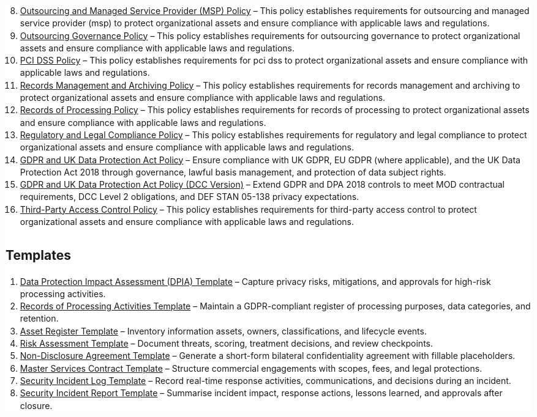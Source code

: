 8. [Outsourcing and Managed Service Provider (MSP) Policy](policies/legal/outsourcing-and-managed-service-provider-msp-policy.md) – This policy establishes requirements for outsourcing and managed service provider (msp) to protect organizational assets and ensure compliance with applicable laws and regulations.
9. [Outsourcing Governance Policy](policies/legal/outsourcing-governance-policy.md) – This policy establishes requirements for outsourcing governance to protect organizational assets and ensure compliance with applicable laws and regulations.
10. [PCI DSS Policy](policies/legal/pci-dss-policy.md) – This policy establishes requirements for pci dss to protect organizational assets and ensure compliance with applicable laws and regulations.
11. [Records Management and Archiving Policy](policies/legal/records-management-and-archiving-policy.md) – This policy establishes requirements for records management and archiving to protect organizational assets and ensure compliance with applicable laws and regulations.
12. [Records of Processing Policy](policies/legal/records-of-processing-policy.md) – This policy establishes requirements for records of processing to protect organizational assets and ensure compliance with applicable laws and regulations.
13. [Regulatory and Legal Compliance Policy](policies/legal/regulatory-and-legal-compliance-policy.md) – This policy establishes requirements for regulatory and legal compliance to protect organizational assets and ensure compliance with applicable laws and regulations.
14. [GDPR and UK Data Protection Act Policy](policies/legal/gdpr-and-uk-data-protection-act-policy.md) – Ensure compliance with UK GDPR, EU GDPR (where applicable), and the UK Data Protection Act 2018 through governance, lawful basis management, and protection of data subject rights.
15. [GDPR and UK Data Protection Act Policy (DCC Version)](policies/legal/gdpr-and-uk-data-protection-act-policy_DCC_version.md) – Extend GDPR and DPA 2018 controls to meet MOD contractual requirements, DCC Level 2 obligations, and DEF STAN 05-138 privacy expectations.
16. [Third-Party Access Control Policy](policies/legal/third-party-access-control-policy.md) – This policy establishes requirements for third-party access control to protect organizational assets and ensure compliance with applicable laws and regulations.


## Templates
1. [Data Protection Impact Assessment (DPIA) Template](../templates/dpia-template.md) – Capture privacy risks, mitigations, and approvals for high-risk processing activities.
2. [Records of Processing Activities Template](../templates/records-of-processing-template.md) – Maintain a GDPR-compliant register of processing purposes, data categories, and retention.
3. [Asset Register Template](../templates/asset-register-template.md) – Inventory information assets, owners, classifications, and lifecycle events.
4. [Risk Assessment Template](../templates/risk-assessment-template.md) – Document threats, scoring, treatment decisions, and review checkpoints.
5. [Non-Disclosure Agreement Template](../templates/nda-template.md) – Generate a short-form bilateral confidentiality agreement with fillable placeholders.
6. [Master Services Contract Template](../templates/contract-template.md) – Structure commercial engagements with scopes, fees, and legal protections.
7. [Security Incident Log Template](../templates/security-incident-log-template.md) – Record real-time response activities, communications, and decisions during an incident.
8. [Security Incident Report Template](../templates/security-incident-report-template.md) – Summarise incident impact, response actions, lessons learned, and approvals after closure.
